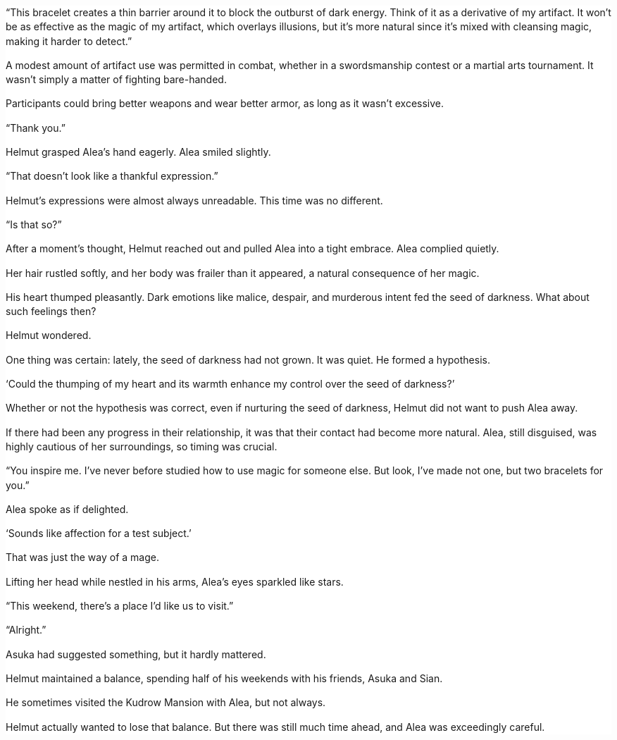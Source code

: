 “This bracelet creates a thin barrier around it to block the outburst of dark energy. Think of it as a derivative of my artifact. It won’t be as effective as the magic of my artifact, which overlays illusions, but it’s more natural since it’s mixed with cleansing magic, making it harder to detect.”

A modest amount of artifact use was permitted in combat, whether in a swordsmanship contest or a martial arts tournament. It wasn’t simply a matter of fighting bare-handed.

Participants could bring better weapons and wear better armor, as long as it wasn’t excessive.

“Thank you.”

Helmut grasped Alea’s hand eagerly. Alea smiled slightly.

“That doesn’t look like a thankful expression.”

Helmut’s expressions were almost always unreadable. This time was no different.

“Is that so?”

After a moment’s thought, Helmut reached out and pulled Alea into a tight embrace. Alea complied quietly.

Her hair rustled softly, and her body was frailer than it appeared, a natural consequence of her magic.

His heart thumped pleasantly. Dark emotions like malice, despair, and murderous intent fed the seed of darkness. What about such feelings then?

Helmut wondered.

One thing was certain: lately, the seed of darkness had not grown. It was quiet. He formed a hypothesis.

‘Could the thumping of my heart and its warmth enhance my control over the seed of darkness?’

Whether or not the hypothesis was correct, even if nurturing the seed of darkness, Helmut did not want to push Alea away.

If there had been any progress in their relationship, it was that their contact had become more natural. Alea, still disguised, was highly cautious of her surroundings, so timing was crucial.

“You inspire me. I’ve never before studied how to use magic for someone else. But look, I’ve made not one, but two bracelets for you.”

Alea spoke as if delighted.

‘Sounds like affection for a test subject.’

That was just the way of a mage.

Lifting her head while nestled in his arms, Alea’s eyes sparkled like stars.

“This weekend, there’s a place I’d like us to visit.”

“Alright.”

Asuka had suggested something, but it hardly mattered.

Helmut maintained a balance, spending half of his weekends with his friends, Asuka and Sian.

He sometimes visited the Kudrow Mansion with Alea, but not always.

Helmut actually wanted to lose that balance. But there was still much time ahead, and Alea was exceedingly careful.
